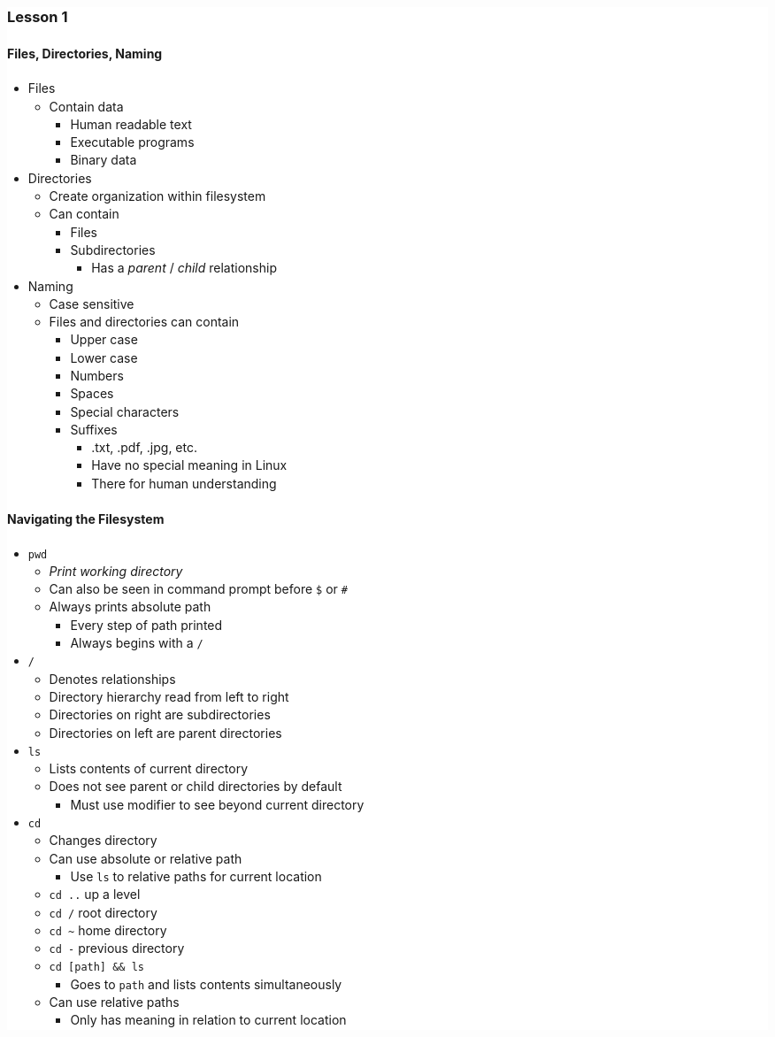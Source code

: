 ### Lesson 1

#### Files, Directories, Naming

- Files
    - Contain data
        - Human readable text
        - Executable programs
        - Binary data
- Directories
    - Create organization within filesystem
    - Can contain
        - Files
        - Subdirectories
            - Has a *parent* / *child* relationship
- Naming
    - Case sensitive
    - Files and directories can contain
        - Upper case
        - Lower case
        - Numbers
        - Spaces
        - Special characters
        - Suffixes
            - .txt, .pdf, .jpg, etc.
            - Have no special meaning in Linux
            - There for human understanding

#### Navigating the Filesystem

- `pwd`
    - *Print working directory*
    - Can also be seen in command prompt before `$` or `#`
    - Always prints absolute path
        - Every step of path printed 
        - Always begins with a `/`
- `/`
    - Denotes relationships
    - Directory hierarchy read from left to right
    - Directories on right are subdirectories
    - Directories on left are parent directories
- `ls` 
    - Lists contents of current directory
    - Does not see parent or child directories by default
        - Must use modifier to see beyond current directory
- `cd` 
    - Changes directory
    - Can use absolute or relative path
        - Use `ls` to relative paths for current location
    - `cd ..` up a level
    - `cd /` root directory
    - `cd ~` home directory
    - `cd -` previous directory
    - `cd [path] && ls`
        - Goes to `path` and lists contents simultaneously
    - Can use relative paths 
        - Only has meaning in relation to current location
